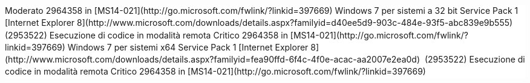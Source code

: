 </td>
<td style="border:1px solid black;">
Moderato

</td>
<td style="border:1px solid black;">
2964358 in [MS14-021](http://go.microsoft.com/fwlink/?linkid=397669)

</td>
</tr>
<tr>
<td style="border:1px solid black;">
Windows 7 per sistemi a 32 bit Service Pack 1

</td>
<td style="border:1px solid black;">
[Internet Explorer 8](http://www.microsoft.com/downloads/details.aspx?familyid=d40ee5d9-903c-484e-93f5-abc839e9b555)   
(2953522)

</td>
<td style="border:1px solid black;">
Esecuzione di codice in modalità remota

</td>
<td style="border:1px solid black;">
Critico

</td>
<td style="border:1px solid black;">
2964358 in [MS14-021](http://go.microsoft.com/fwlink/?linkid=397669)

</td>
</tr>
<tr>
<td style="border:1px solid black;">
Windows 7 per sistemi x64 Service Pack 1

</td>
<td style="border:1px solid black;">
[Internet Explorer 8](http://www.microsoft.com/downloads/details.aspx?familyid=fea90ffd-6f4c-4f0e-acac-aa2007e2ea0d)   
(2953522)

</td>
<td style="border:1px solid black;">
Esecuzione di codice in modalità remota

</td>
<td style="border:1px solid black;">
Critico

</td>
<td style="border:1px solid black;">
2964358 in [MS14-021](http://go.microsoft.com/fwlink/?linkid=397669)
